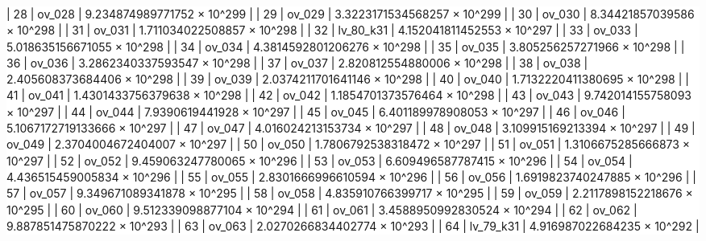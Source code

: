 | 28 | ov_028 | 9.234874989771752 × 10^299 |
| 29 | ov_029 | 3.3223171534568257 × 10^299 |
| 30 | ov_030 | 8.34421857039586 × 10^298 |
| 31 | ov_031 | 1.711034022508857 × 10^298 |
| 32 | lv_80_k31 | 4.152041811452553 × 10^297 |
| 33 | ov_033 | 5.018635156671055 × 10^298 |
| 34 | ov_034 | 4.3814592801206276 × 10^298 |
| 35 | ov_035 | 3.805256257271966 × 10^298 |
| 36 | ov_036 | 3.2862340337593547 × 10^298 |
| 37 | ov_037 | 2.820812554880006 × 10^298 |
| 38 | ov_038 | 2.405608373684406 × 10^298 |
| 39 | ov_039 | 2.0374211701641146 × 10^298 |
| 40 | ov_040 | 1.7132220411380695 × 10^298 |
| 41 | ov_041 | 1.4301433756379638 × 10^298 |
| 42 | ov_042 | 1.1854701373576464 × 10^298 |
| 43 | ov_043 | 9.742014155758093 × 10^297 |
| 44 | ov_044 | 7.9390619441928 × 10^297 |
| 45 | ov_045 | 6.401189978908053 × 10^297 |
| 46 | ov_046 | 5.1067172719133666 × 10^297 |
| 47 | ov_047 | 4.016024213153734 × 10^297 |
| 48 | ov_048 | 3.109915169213394 × 10^297 |
| 49 | ov_049 | 2.3704004672404007 × 10^297 |
| 50 | ov_050 | 1.7806792538318472 × 10^297 |
| 51 | ov_051 | 1.3106675285666873 × 10^297 |
| 52 | ov_052 | 9.459063247780065 × 10^296 |
| 53 | ov_053 | 6.609496587787415 × 10^296 |
| 54 | ov_054 | 4.436515459005834 × 10^296 |
| 55 | ov_055 | 2.8301666996610594 × 10^296 |
| 56 | ov_056 | 1.6919823740247885 × 10^296 |
| 57 | ov_057 | 9.349671089341878 × 10^295 |
| 58 | ov_058 | 4.835910766399717 × 10^295 |
| 59 | ov_059 | 2.2117898152218676 × 10^295 |
| 60 | ov_060 | 9.512339098877104 × 10^294 |
| 61 | ov_061 | 3.4588950992830524 × 10^294 |
| 62 | ov_062 | 9.887851475870222 × 10^293 |
| 63 | ov_063 | 2.0270266834402774 × 10^293 |
| 64 | lv_79_k31 | 4.916987022684235 × 10^292 |